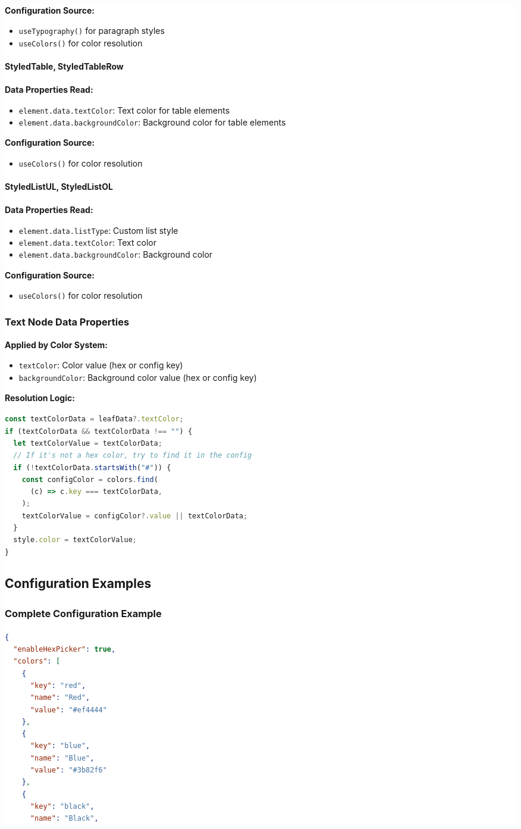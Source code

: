 **Configuration Source:**
- `useTypography()` for paragraph styles
- `useColors()` for color resolution

#### StyledTable, StyledTableRow

**Data Properties Read:**
- `element.data.textColor`: Text color for table elements
- `element.data.backgroundColor`: Background color for table elements

**Configuration Source:**
- `useColors()` for color resolution

#### StyledListUL, StyledListOL

**Data Properties Read:**
- `element.data.listType`: Custom list style
- `element.data.textColor`: Text color
- `element.data.backgroundColor`: Background color

**Configuration Source:**
- `useColors()` for color resolution

### Text Node Data Properties

**Applied by Color System:**
- `textColor`: Color value (hex or config key)
- `backgroundColor`: Background color value (hex or config key)

**Resolution Logic:**
```typescript
const textColorData = leafData?.textColor;
if (textColorData && textColorData !== "") {
  let textColorValue = textColorData;
  // If it's not a hex color, try to find it in the config
  if (!textColorData.startsWith("#")) {
    const configColor = colors.find(
      (c) => c.key === textColorData,
    );
    textColorValue = configColor?.value || textColorData;
  }
  style.color = textColorValue;
}
```

## Configuration Examples

### Complete Configuration Example

```json
{
  "enableHexPicker": true,
  "colors": [
    {
      "key": "red",
      "name": "Red",
      "value": "#ef4444"
    },
    {
      "key": "blue",
      "name": "Blue",
      "value": "#3b82f6"
    },
    {
      "key": "black",
      "name": "Black",
```